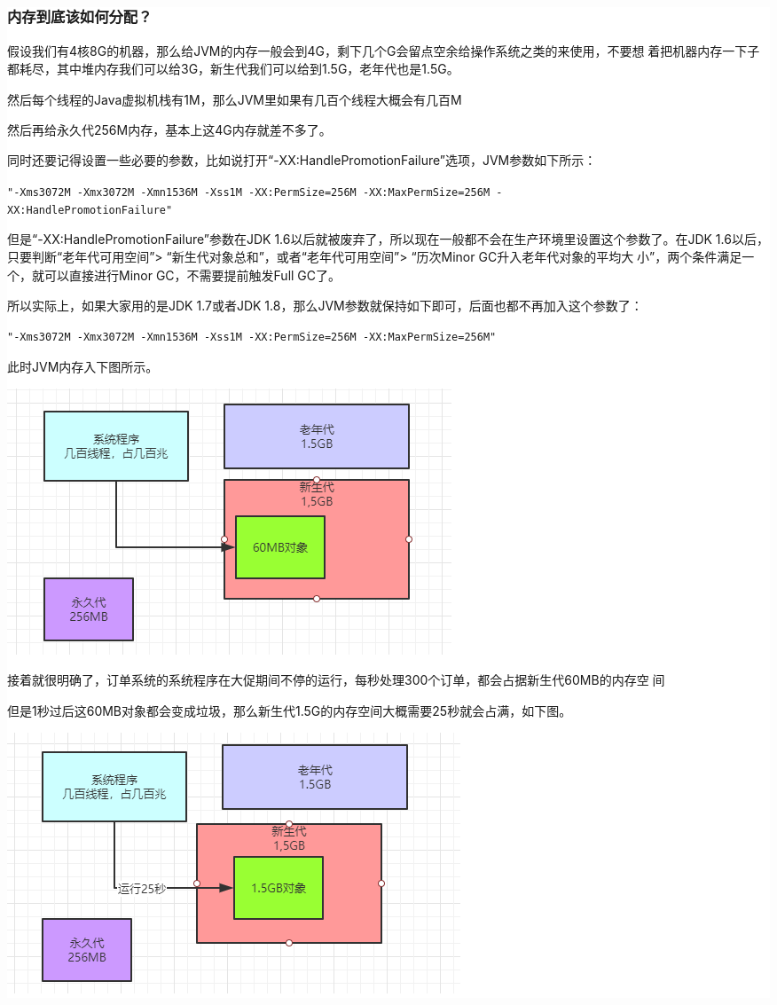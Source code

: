 ### 内存到底该如何分配？

假设我们有4核8G的机器，那么给JVM的内存一般会到4G，剩下几个G会留点空余给操作系统之类的来使用，不要想 着把机器内存一下子都耗尽，其中堆内存我们可以给3G，新生代我们可以给到1.5G，老年代也是1.5G。

然后每个线程的Java虚拟机栈有1M，那么JVM里如果有几百个线程大概会有几百M

然后再给永久代256M内存，基本上这4G内存就差不多了。

同时还要记得设置一些必要的参数，比如说打开“-XX:HandlePromotionFailure”选项，JVM参数如下所示：

```
"-Xms3072M -Xmx3072M -Xmn1536M -Xss1M -XX:PermSize=256M -XX:MaxPermSize=256M -
XX:HandlePromotionFailure"

```

但是“-XX:HandlePromotionFailure”参数在JDK 1.6以后就被废弃了，所以现在一般都不会在生产环境里设置这个参数了。在JDK 1.6以后，只要判断“老年代可用空间”> “新生代对象总和”，或者“老年代可用空间”> “历次Minor GC升入老年代对象的平均大 小”，两个条件满足一个，就可以直接进行Minor GC，不需要提前触发Full GC了。

所以实际上，如果大家用的是JDK 1.7或者JDK 1.8，那么JVM参数就保持如下即可，后面也都不再加入这个参数了：

```
"-Xms3072M -Xmx3072M -Xmn1536M -Xss1M -XX:PermSize=256M -XX:MaxPermSize=256M"
```

此时JVM内存入下图所示。

![](image/image-20200212173832770.jpg)

接着就很明确了，订单系统的系统程序在大促期间不停的运行，每秒处理300个订单，都会占据新生代60MB的内存空 间

但是1秒过后这60MB对象都会变成垃圾，那么新生代1.5G的内存空间大概需要25秒就会占满，如下图。

![](image/image-20200212174228458.jpg)

